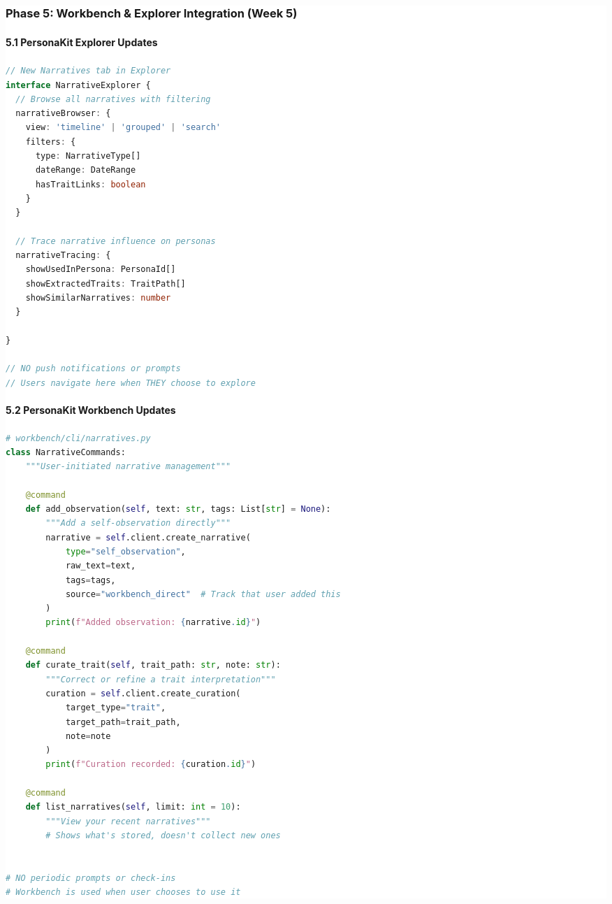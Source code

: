 ### Phase 5: Workbench & Explorer Integration (Week 5)

#### 5.1 PersonaKit Explorer Updates
```typescript
// New Narratives tab in Explorer
interface NarrativeExplorer {
  // Browse all narratives with filtering
  narrativeBrowser: {
    view: 'timeline' | 'grouped' | 'search'
    filters: {
      type: NarrativeType[]
      dateRange: DateRange
      hasTraitLinks: boolean
    }
  }
  
  // Trace narrative influence on personas
  narrativeTracing: {
    showUsedInPersona: PersonaId[]
    showExtractedTraits: TraitPath[]
    showSimilarNarratives: number
  }
  
}

// NO push notifications or prompts
// Users navigate here when THEY choose to explore
```

#### 5.2 PersonaKit Workbench Updates
```python
# workbench/cli/narratives.py
class NarrativeCommands:
    """User-initiated narrative management"""
    
    @command
    def add_observation(self, text: str, tags: List[str] = None):
        """Add a self-observation directly"""
        narrative = self.client.create_narrative(
            type="self_observation",
            raw_text=text,
            tags=tags,
            source="workbench_direct"  # Track that user added this
        )
        print(f"Added observation: {narrative.id}")
    
    @command
    def curate_trait(self, trait_path: str, note: str):
        """Correct or refine a trait interpretation"""
        curation = self.client.create_curation(
            target_type="trait",
            target_path=trait_path,
            note=note
        )
        print(f"Curation recorded: {curation.id}")
    
    @command
    def list_narratives(self, limit: int = 10):
        """View your recent narratives"""
        # Shows what's stored, doesn't collect new ones
    

# NO periodic prompts or check-ins
# Workbench is used when user chooses to use it
```